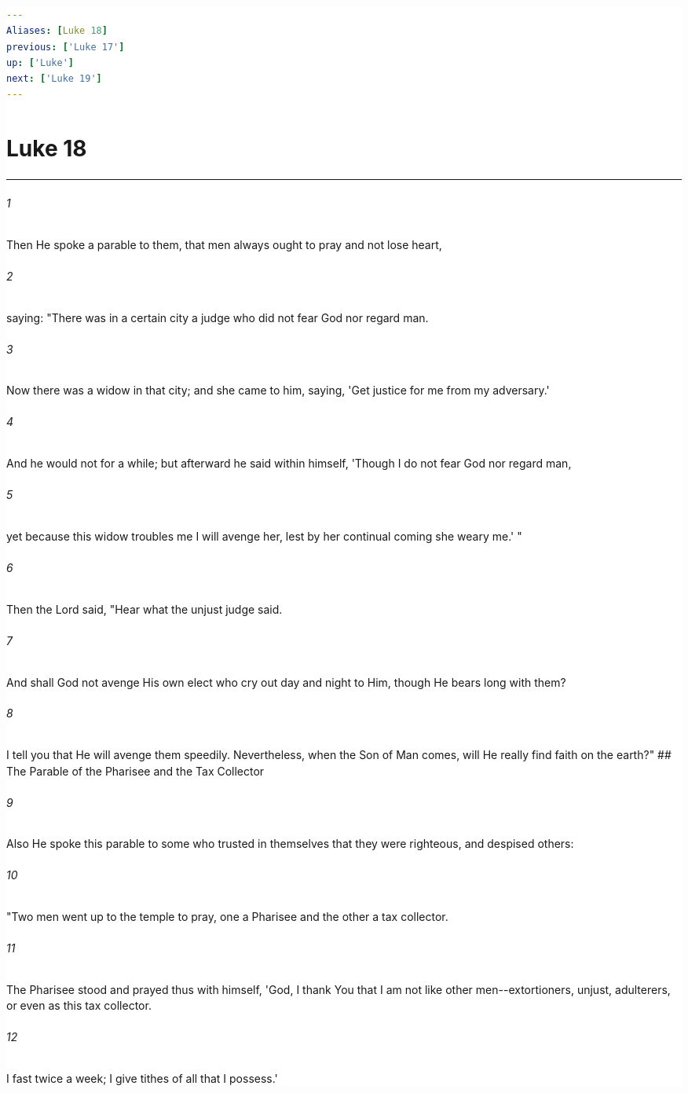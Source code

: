 ```yaml
---
Aliases: [Luke 18]
previous: ['Luke 17']
up: ['Luke']
next: ['Luke 19']
---
```

# Luke 18

***


###### 1 
Then He spoke a parable to them, that men always ought to pray and not lose heart, 

###### 2 
saying: "There was in a certain city a judge who did not fear God nor regard man. 

###### 3 
Now there was a widow in that city; and she came to him, saying, 'Get justice for me from my adversary.' 

###### 4 
And he would not for a while; but afterward he said within himself, 'Though I do not fear God nor regard man, 

###### 5 
yet because this widow troubles me I will avenge her, lest by her continual coming she weary me.' " 

###### 6 
Then the Lord said, "Hear what the unjust judge said. 

###### 7 
And shall God not avenge His own elect who cry out day and night to Him, though He bears long with them? 

###### 8 
I tell you that He will avenge them speedily. Nevertheless, when the Son of Man comes, will He really find faith on the earth?" ## The Parable of the Pharisee and the Tax Collector 

###### 9 
Also He spoke this parable to some who trusted in themselves that they were righteous, and despised others: 

###### 10 
"Two men went up to the temple to pray, one a Pharisee and the other a tax collector. 

###### 11 
The Pharisee stood and prayed thus with himself, 'God, I thank You that I am not like other men--extortioners, unjust, adulterers, or even as this tax collector. 

###### 12 
I fast twice a week; I give tithes of all that I possess.' 
